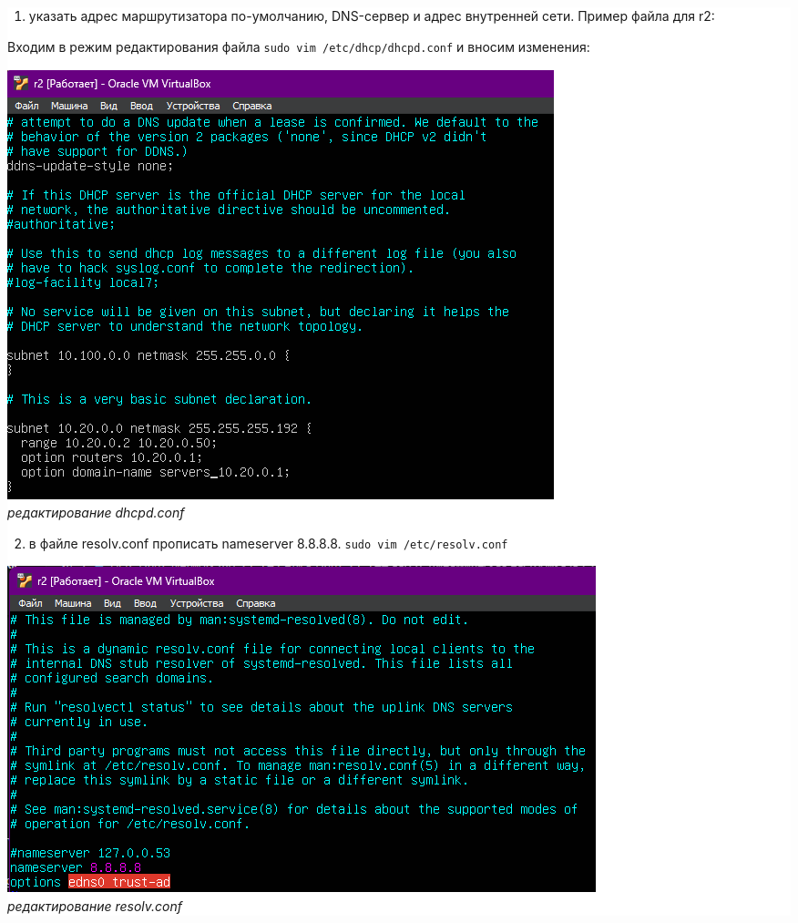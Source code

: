 1. указать адрес маршрутизатора по-умолчанию, DNS-сервер и адрес внутренней сети. Пример файла для r2:

Входим в режим редактирования файла `sudo vim /etc/dhcp/dhcpd.conf` и вносим изменения:

![6_1](images/6_1.png)<br>*редактирование dhcpd.conf*<br>

2. в файле resolv.conf прописать nameserver 8.8.8.8.
`sudo vim /etc/resolv.conf`

![6_2](images/6_2.png)<br>*редактирование resolv.conf*<br>
